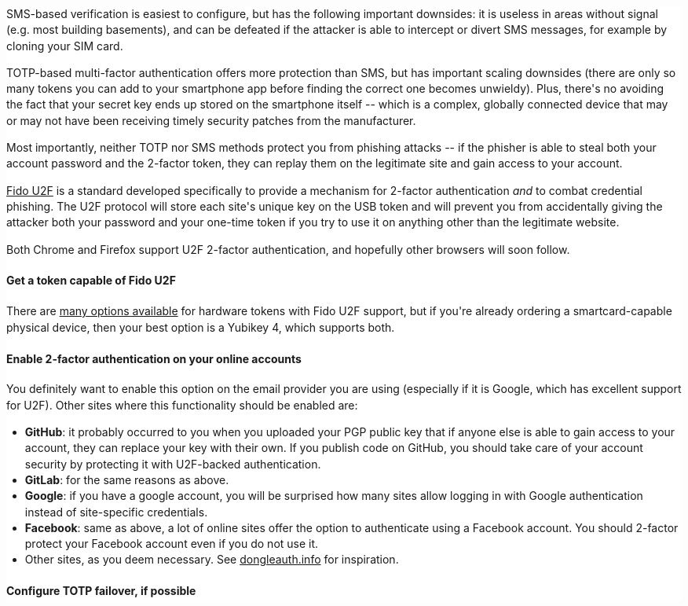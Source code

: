 SMS-based verification is easiest to configure, but has the following
important downsides: it is useless in areas without signal (e.g. most building
basements), and can be defeated if the attacker is able to intercept or divert
SMS messages, for example by cloning your SIM card.

TOTP-based multi-factor authentication offers more protection than SMS, but
has important scaling downsides (there are only so many tokens you can add to
your smartphone app before finding the correct one becomes unwieldy). Plus,
there's no avoiding the fact that your secret key ends up stored on the
smartphone itself -- which is a complex, globally connected device that may or
may not have been receiving timely security patches from the manufacturer.

Most importantly, neither TOTP nor SMS methods protect you from phishing
attacks -- if the phisher is able to steal both your account password and the
2-factor token, they can replay them on the legitimate site and gain access to
your account.

[Fido U2F](https://en.wikipedia.org/wiki/Universal_2nd_Factor) is a standard
developed specifically to provide a mechanism for 2-factor authentication
*and* to combat credential phishing. The U2F protocol will store each site's
unique key on the USB token and will prevent you from accidentally giving the
attacker both your password and your one-time token if you try to use it on
anything other than the legitimate website.

Both Chrome and Firefox support U2F 2-factor authentication, and hopefully
other browsers will soon follow.

#### Get a token capable of Fido U2F

There are [many options available](http://www.dongleauth.info/dongles/) for
hardware tokens with Fido U2F support, but if you're already ordering a
smartcard-capable physical device, then your best option is a Yubikey 4, which
supports both.

#### Enable 2-factor authentication on your online accounts

You definitely want to enable this option on the email provider you are using
(especially if it is Google, which has excellent support for U2F). Other sites
where this functionality should be enabled are:

- **GitHub**: it probably occurred to you when you uploaded your PGP public key
  that if anyone else is able to gain access to your account, they can replace
  your key with their own. If you publish code on GitHub, you should take care
  of your account security by protecting it with U2F-backed authentication.
- **GitLab**: for the same reasons as above.
- **Google**: if you have a google account, you will be surprised how many
  sites allow logging in with Google authentication instead of site-specific
  credentials.
- **Facebook**: same as above, a lot of online sites offer the option to
  authenticate using a Facebook account. You should 2-factor protect your
  Facebook account even if you do not use it.
- Other sites, as you deem necessary. See
  [dongleauth.info](http://www.dongleauth.info) for inspiration.

#### Configure TOTP failover, if possible
